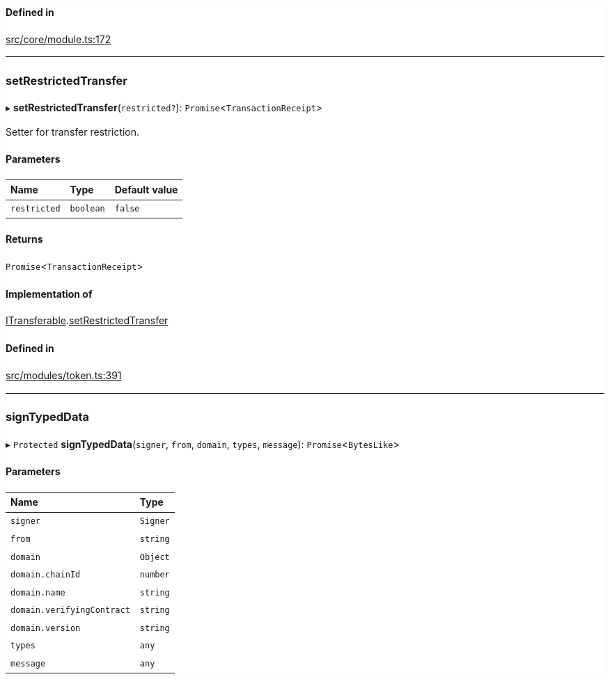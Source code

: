 #### Defined in

[src/core/module.ts:172](https://github.com/PrasoonPratham/nftlabs-sdk-ts/blob/3077f6d/src/core/module.ts#L172)

---

### setRestrictedTransfer

▸ **setRestrictedTransfer**(`restricted?`): `Promise`<`TransactionReceipt`\>

Setter for transfer restriction.

#### Parameters

| Name         | Type      | Default value |
| :----------- | :-------- | :------------ |
| `restricted` | `boolean` | `false`       |

#### Returns

`Promise`<`TransactionReceipt`\>

#### Implementation of

[ITransferable](../interfaces/ITransferable).[setRestrictedTransfer](../interfaces/ITransferable#setrestrictedtransfer)

#### Defined in

[src/modules/token.ts:391](https://github.com/PrasoonPratham/nftlabs-sdk-ts/blob/3077f6d/src/modules/token.ts#L391)

---

### signTypedData

▸ `Protected` **signTypedData**(`signer`, `from`, `domain`, `types`, `message`): `Promise`<`BytesLike`\>

#### Parameters

| Name                       | Type     |
| :------------------------- | :------- |
| `signer`                   | `Signer` |
| `from`                     | `string` |
| `domain`                   | `Object` |
| `domain.chainId`           | `number` |
| `domain.name`              | `string` |
| `domain.verifyingContract` | `string` |
| `domain.version`           | `string` |
| `types`                    | `any`    |
| `message`                  | `any`    |
